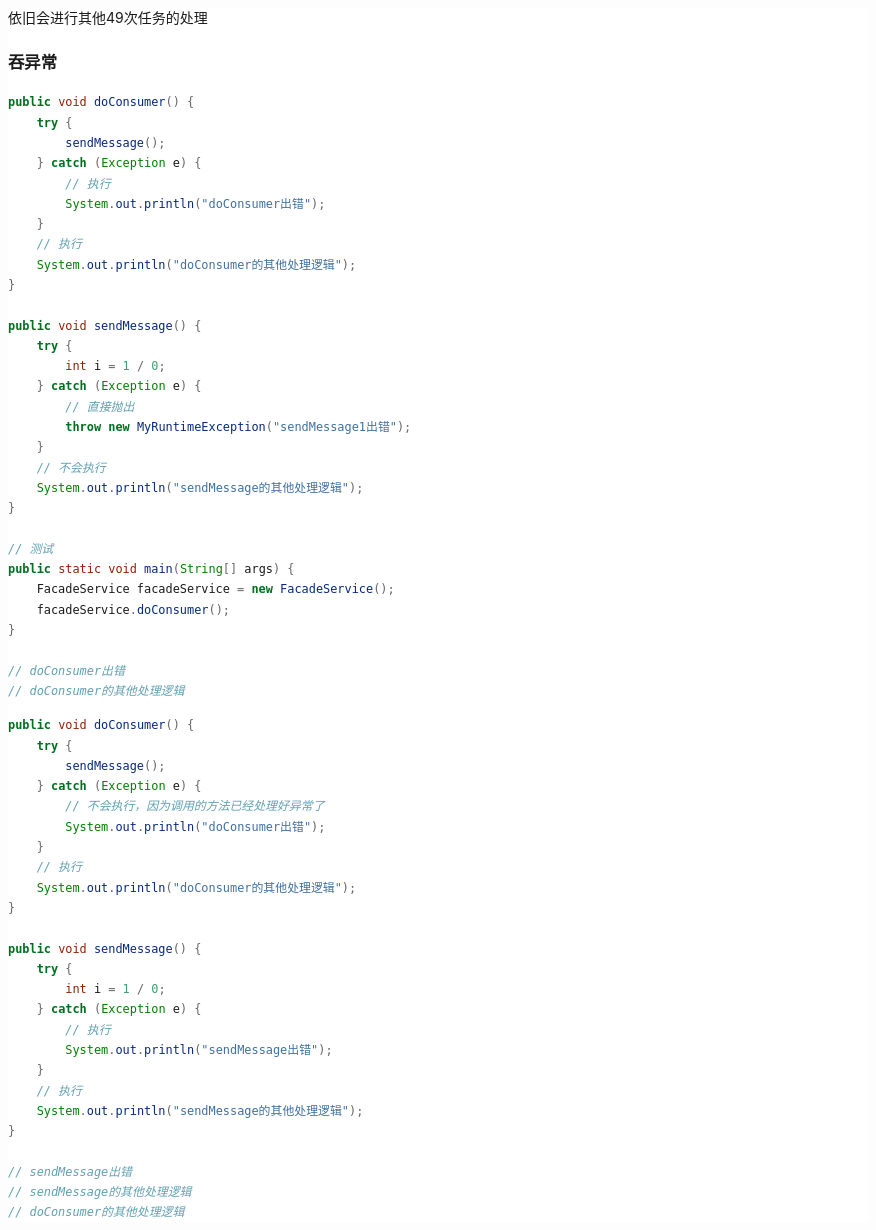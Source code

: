依旧会进行其他49次任务的处理

### 吞异常

```java
public void doConsumer() {
    try {
        sendMessage();
    } catch (Exception e) {
        // 执行
        System.out.println("doConsumer出错");
    }
    // 执行
    System.out.println("doConsumer的其他处理逻辑");
}

public void sendMessage() {
    try {
        int i = 1 / 0;
    } catch (Exception e) {
        // 直接抛出
        throw new MyRuntimeException("sendMessage1出错");
    }
    // 不会执行
    System.out.println("sendMessage的其他处理逻辑");
}

// 测试
public static void main(String[] args) {
    FacadeService facadeService = new FacadeService();
    facadeService.doConsumer();
}

// doConsumer出错
// doConsumer的其他处理逻辑
```

```java
public void doConsumer() {
    try {
        sendMessage();
    } catch (Exception e) {
        // 不会执行，因为调用的方法已经处理好异常了
        System.out.println("doConsumer出错");
    }
    // 执行
    System.out.println("doConsumer的其他处理逻辑");
}

public void sendMessage() {
    try {
        int i = 1 / 0;
    } catch (Exception e) {
        // 执行
        System.out.println("sendMessage出错");
    }
    // 执行
    System.out.println("sendMessage的其他处理逻辑");
}

// sendMessage出错
// sendMessage的其他处理逻辑
// doConsumer的其他处理逻辑
```
